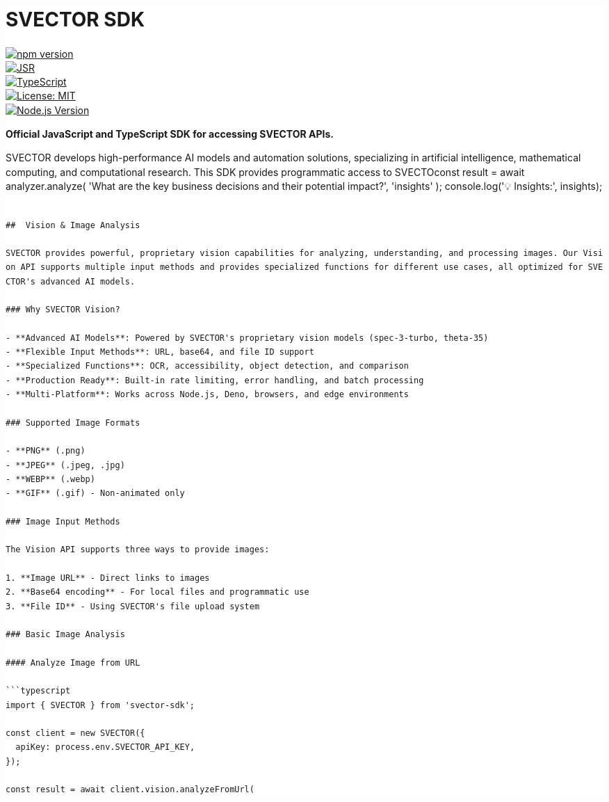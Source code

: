 # SVECTOR SDK

[![npm version](https://badge.fury.io/js/svector-sdk.svg)](https://badge.fury.io/js/svector-sdk)  
[![JSR](https://jsr.io/badges/@svector/svector)](https://jsr.io/@svector/svector)  
[![TypeScript](https://img.shields.io/badge/TypeScript-Ready-blue.svg)](https://www.typescriptlang.org)  
[![License: MIT](https://img.shields.io/badge/License-MIT-yellow.svg)](https://opensource.org/licenses/MIT)  
[![Node.js Version](https://img.shields.io/badge/node-%3E%3D18.0.0-brightgreen.svg)](https://nodejs.org/)


**Official JavaScript and TypeScript SDK for accessing SVECTOR APIs.**

SVECTOR develops high-performance AI models and automation solutions, specializing in artificial intelligence, mathematical computing, and computational research. This SDK provides programmatic access to SVECTOconst result = await analyzer.analyze(
  'What are the key business decisions and their potential impact?',
  'insights'
);
console.log('💡 Insights:', insights);
```

##  Vision & Image Analysis

SVECTOR provides powerful, proprietary vision capabilities for analyzing, understanding, and processing images. Our Vision API supports multiple input methods and provides specialized functions for different use cases, all optimized for SVECTOR's advanced AI models.

### Why SVECTOR Vision?

- **Advanced AI Models**: Powered by SVECTOR's proprietary vision models (spec-3-turbo, theta-35)
- **Flexible Input Methods**: URL, base64, and file ID support
- **Specialized Functions**: OCR, accessibility, object detection, and comparison
- **Production Ready**: Built-in rate limiting, error handling, and batch processing
- **Multi-Platform**: Works across Node.js, Deno, browsers, and edge environments

### Supported Image Formats

- **PNG** (.png)
- **JPEG** (.jpeg, .jpg)  
- **WEBP** (.webp)
- **GIF** (.gif) - Non-animated only

### Image Input Methods

The Vision API supports three ways to provide images:

1. **Image URL** - Direct links to images
2. **Base64 encoding** - For local files and programmatic use
3. **File ID** - Using SVECTOR's file upload system

### Basic Image Analysis

#### Analyze Image from URL

```typescript
import { SVECTOR } from 'svector-sdk';

const client = new SVECTOR({
  apiKey: process.env.SVECTOR_API_KEY,
});

const result = await client.vision.analyzeFromUrl(
```